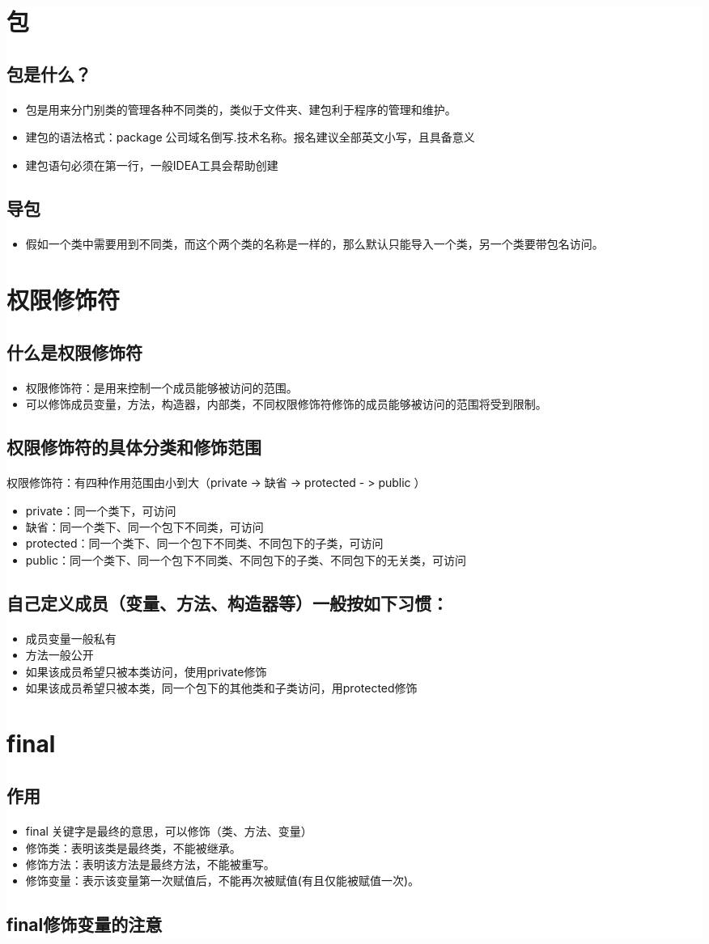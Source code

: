 # 包

## 包是什么？

- 包是用来分门别类的管理各种不同类的，类似于文件夹、建包利于程序的管理和维护。
- 建包的语法格式：package 公司域名倒写.技术名称。报名建议全部英文小写，且具备意义

- 建包语句必须在第一行，一般IDEA工具会帮助创建

## 导包

- 假如一个类中需要用到不同类，而这个两个类的名称是一样的，那么默认只能导入一个类，另一个类要带包名访问。

# 权限修饰符

## 什么是权限修饰符

- 权限修饰符：是用来控制一个成员能够被访问的范围。
- 可以修饰成员变量，方法，构造器，内部类，不同权限修饰符修饰的成员能够被访问的范围将受到限制。

## 权限修饰符的具体分类和修饰范围

权限修饰符：有四种作用范围由小到大（private -> 缺省 -> protected - > public ）

- private：同一个类下，可访问
- 缺省：同一个类下、同一个包下不同类，可访问
- protected：同一个类下、同一个包下不同类、不同包下的子类，可访问
- public：同一个类下、同一个包下不同类、不同包下的子类、不同包下的无关类，可访问

## 自己定义成员（变量、方法、构造器等）一般按如下习惯：

- 成员变量一般私有
- 方法一般公开
- 如果该成员希望只被本类访问，使用private修饰
- 如果该成员希望只被本类，同一个包下的其他类和子类访问，用protected修饰

# final

## 作用

- final 关键字是最终的意思，可以修饰（类、方法、变量）
- 修饰类：表明该类是最终类，不能被继承。
- 修饰方法：表明该方法是最终方法，不能被重写。
- 修饰变量：表示该变量第一次赋值后，不能再次被赋值(有且仅能被赋值一次)。

## final修饰变量的注意
